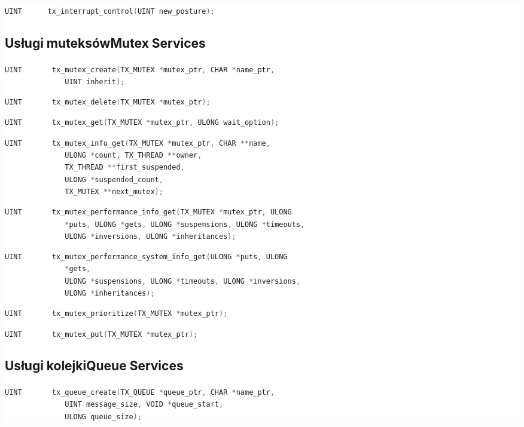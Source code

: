 ```c
UINT      tx_interrupt_control(UINT new_posture);
```

## <a name="mutex-services"></a><span data-ttu-id="ccb00-109">Usługi muteksów</span><span class="sxs-lookup"><span data-stu-id="ccb00-109">Mutex Services</span></span>

```c
UINT       tx_mutex_create(TX_MUTEX *mutex_ptr, CHAR *name_ptr,
              UINT inherit);
```

```c
UINT       tx_mutex_delete(TX_MUTEX *mutex_ptr);
```

```c
UINT       tx_mutex_get(TX_MUTEX *mutex_ptr, ULONG wait_option);
```

```c
UINT       tx_mutex_info_get(TX_MUTEX *mutex_ptr, CHAR **name,
              ULONG *count, TX_THREAD **owner,
              TX_THREAD **first_suspended,
              ULONG *suspended_count,
              TX_MUTEX **next_mutex);
```

```c
UINT       tx_mutex_performance_info_get(TX_MUTEX *mutex_ptr, ULONG
              *puts, ULONG *gets, ULONG *suspensions, ULONG *timeouts,
              ULONG *inversions, ULONG *inheritances);
```

```c
UINT       tx_mutex_performance_system_info_get(ULONG *puts, ULONG
              *gets,
              ULONG *suspensions, ULONG *timeouts, ULONG *inversions,
              ULONG *inheritances);
```

```c
UINT       tx_mutex_prioritize(TX_MUTEX *mutex_ptr);
```

```c
UINT       tx_mutex_put(TX_MUTEX *mutex_ptr);
```
## <a name="queue-services"></a><span data-ttu-id="ccb00-110">Usługi kolejki</span><span class="sxs-lookup"><span data-stu-id="ccb00-110">Queue Services</span></span>

```c
UINT       tx_queue_create(TX_QUEUE *queue_ptr, CHAR *name_ptr,
              UINT message_size, VOID *queue_start,
              ULONG queue_size);
```
